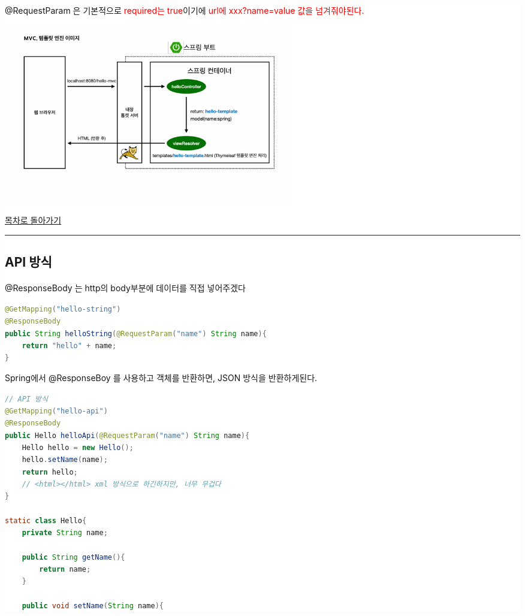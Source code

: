 @RequestParam 은 기본적으로<span style="color:rgb(255, 0, 0)"> required는 true</span>이기에 <span style="color:rgb(255, 0, 0)">url에 xxx?name=value 값을 넘겨줘야된다.</span>

<img src="./img/MVCThymeleaf.png" width=480 alt="MVC, 템플릿 엔진">

[목차로 돌아가기](#목차)

---

## API 방식

@ResponseBody 는 http의 body부분에 데이터를 직접 넣어주겠다

```java
@GetMapping("hello-string")  
@ResponseBody 
public String helloString(@RequestParam("name") String name){  
    return "hello" + name;  
}
```

Spring에서 @ResponseBoy 를 사용하고 객체를 반환하면, JSON 방식을 반환하게된다.

```java
// API 방식  
@GetMapping("hello-api")  
@ResponseBody  
public Hello helloApi(@RequestParam("name") String name){  
    Hello hello = new Hello();  
    hello.setName(name);  
    return hello;  
    // <html></html> xml 방식으로 하긴하지만, 너무 무겁다    
}  
  
static class Hello{  
    private String name;  
  
    public String getName(){  
        return name;  
    }  
  
    public void setName(String name){  
```
